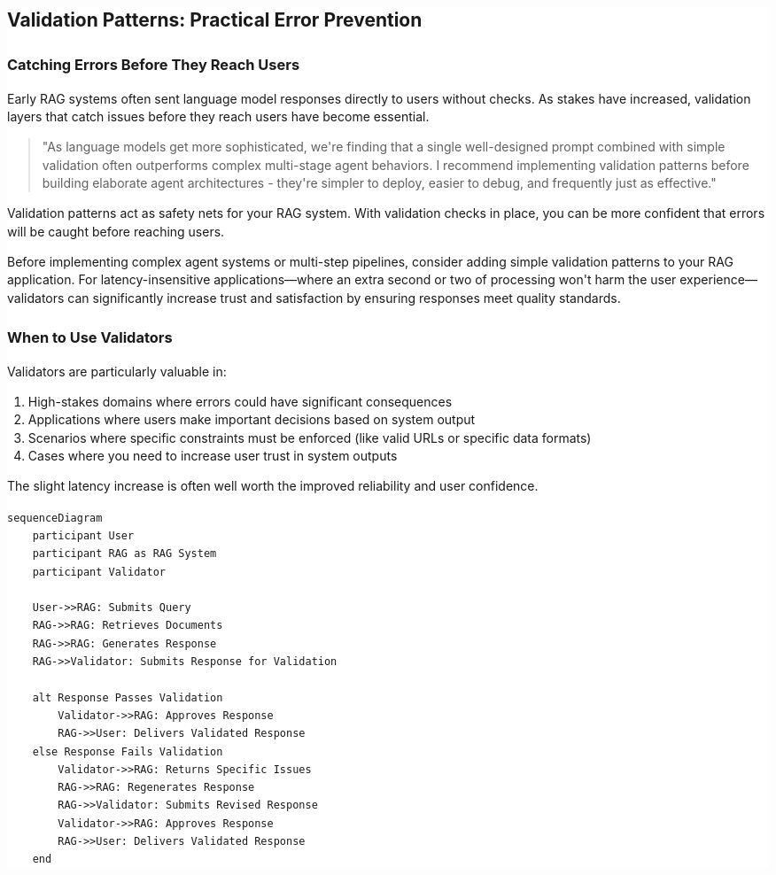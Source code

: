 ## Validation Patterns: Practical Error Prevention

### Catching Errors Before They Reach Users

Early RAG systems often sent language model responses directly to users without checks. As stakes have increased, validation layers that catch issues before they reach users have become essential.

> "As language models get more sophisticated, we're finding that a single well-designed prompt combined with simple validation often outperforms complex multi-stage agent behaviors. I recommend implementing validation patterns before building elaborate agent architectures - they're simpler to deploy, easier to debug, and frequently just as effective."

Validation patterns act as safety nets for your RAG system. With validation checks in place, you can be more confident that errors will be caught before reaching users.

Before implementing complex agent systems or multi-step pipelines, consider adding simple validation patterns to your RAG application. For latency-insensitive applications—where an extra second or two of processing won't harm the user experience—validators can significantly increase trust and satisfaction by ensuring responses meet quality standards.

### When to Use Validators

Validators are particularly valuable in:

1. High-stakes domains where errors could have significant consequences
2. Applications where users make important decisions based on system output
3. Scenarios where specific constraints must be enforced (like valid URLs or specific data formats)
4. Cases where you need to increase user trust in system outputs

The slight latency increase is often well worth the improved reliability and user confidence.

```mermaid
sequenceDiagram
    participant User
    participant RAG as RAG System
    participant Validator

    User->>RAG: Submits Query
    RAG->>RAG: Retrieves Documents
    RAG->>RAG: Generates Response
    RAG->>Validator: Submits Response for Validation

    alt Response Passes Validation
        Validator->>RAG: Approves Response
        RAG->>User: Delivers Validated Response
    else Response Fails Validation
        Validator->>RAG: Returns Specific Issues
        RAG->>RAG: Regenerates Response
        RAG->>Validator: Submits Revised Response
        Validator->>RAG: Approves Response
        RAG->>User: Delivers Validated Response
    end
```
